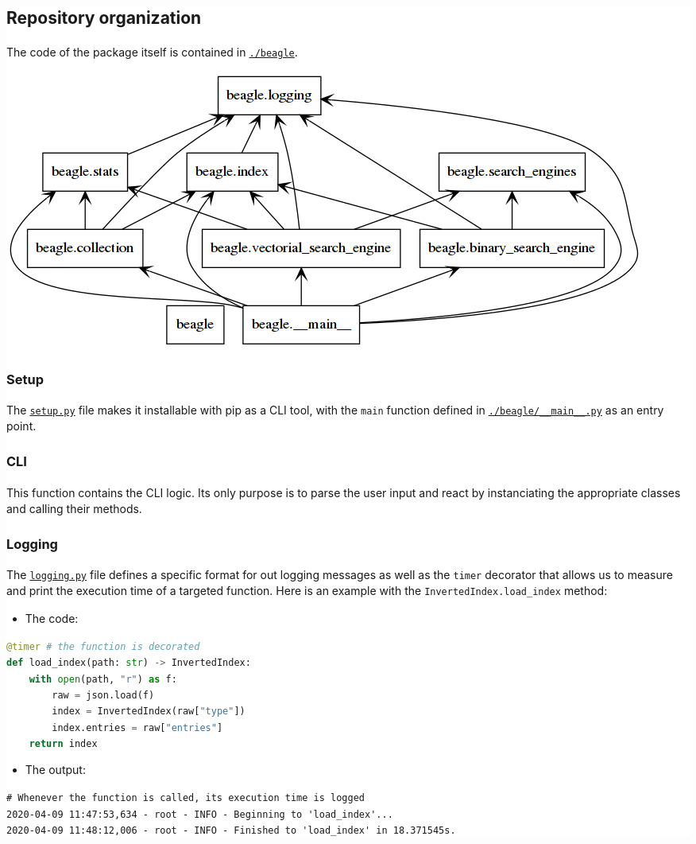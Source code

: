 ## Repository organization

The code of the package itself is contained in [`./beagle`](../beagle).

![packages dependencies](./img/packages_beagle.png)

### Setup

The [`setup.py`](../setup.py) file makes it installable with pip as a CLI tool, with the `main` function defined in [`./beagle/__main__.py`](../beagle/__main__.py) as an entry point.

### CLI

This function contains the CLI logic. Its only purpose is to parse the user input and react by instanciating the appropriate classes and calling their methods.

### Logging

The [`logging.py`](../beagle/logging.py) file defines a specific format for out logging messages as well as the `timer` decorator that allows us to measure and print the execution time of a targeted function. Here is an example with the `InvertedIndex.load_index` method:
- The code:
```python
@timer # the function is decorated
def load_index(path: str) -> InvertedIndex:
    with open(path, "r") as f:
        raw = json.load(f)
        index = InvertedIndex(raw["type"])
        index.entries = raw["entries"]
    return index
```
- The output:
```shell
# Whenever the function is called, its execution time is logged
2020-04-09 11:47:53,634 - root - INFO - Beginning to 'load_index'...
2020-04-09 11:48:12,006 - root - INFO - Finished to 'load_index' in 18.371545s.
```
